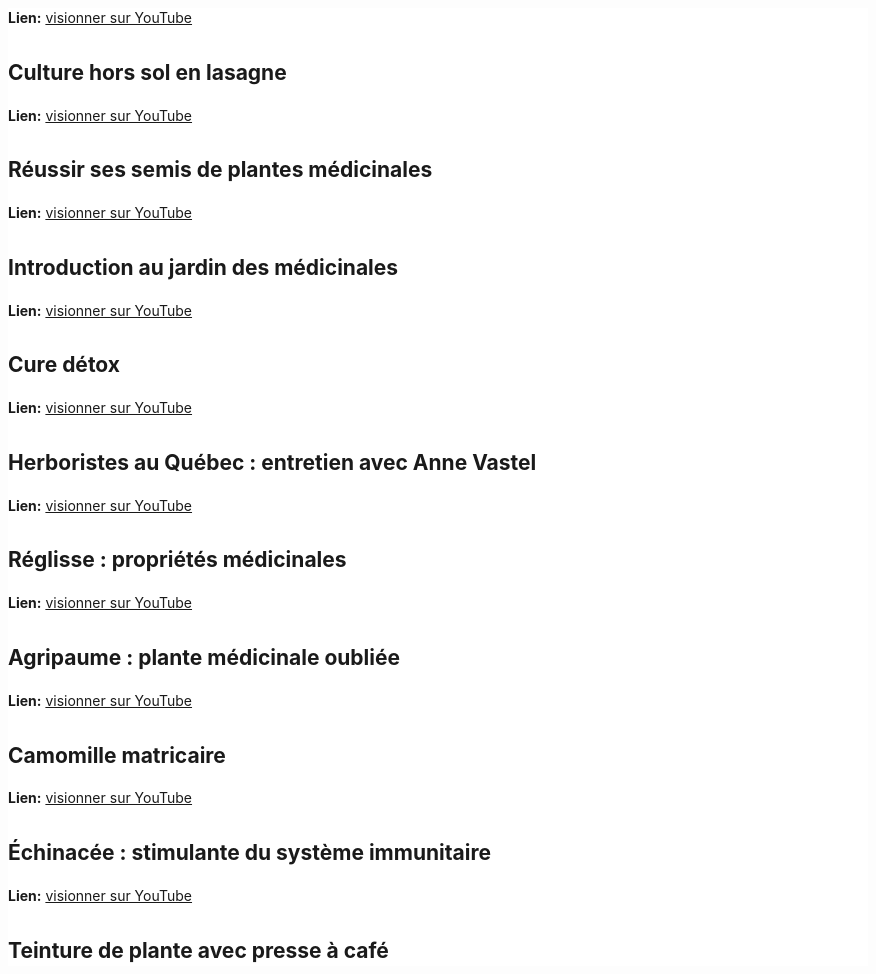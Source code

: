 **Lien:** [visionner sur YouTube](https://www.youtube.com/watch?v=uYSpXdMBYsE)


## Culture hors sol en lasagne


**Lien:** [visionner sur YouTube](https://www.youtube.com/watch?v=0QJNLxvu8dE)


## Réussir ses semis de plantes médicinales


**Lien:** [visionner sur YouTube](https://www.youtube.com/watch?v=Va2g5nsSlEQ)


## Introduction au jardin des médicinales


**Lien:** [visionner sur YouTube](https://www.youtube.com/watch?v=Ec0snPKA9Yk)


## Cure détox


**Lien:** [visionner sur YouTube](https://www.youtube.com/watch?v=EjxogosvpfI)


## Herboristes au Québec : entretien avec Anne Vastel


**Lien:** [visionner sur YouTube](https://www.youtube.com/watch?v=H5DTIYFLUpc)


## Réglisse : propriétés médicinales


**Lien:** [visionner sur YouTube](https://www.youtube.com/watch?v=5B0mp2esd_M)


## Agripaume : plante médicinale oubliée


**Lien:** [visionner sur YouTube](https://www.youtube.com/watch?v=ua1b6V3jFMs)


## Camomille matricaire


**Lien:** [visionner sur YouTube](https://www.youtube.com/watch?v=PFLcMFdXST4)


## Échinacée : stimulante du système immunitaire


**Lien:** [visionner sur YouTube](https://www.youtube.com/watch?v=yOXoPoWwnOg)


## Teinture de plante avec presse à café
